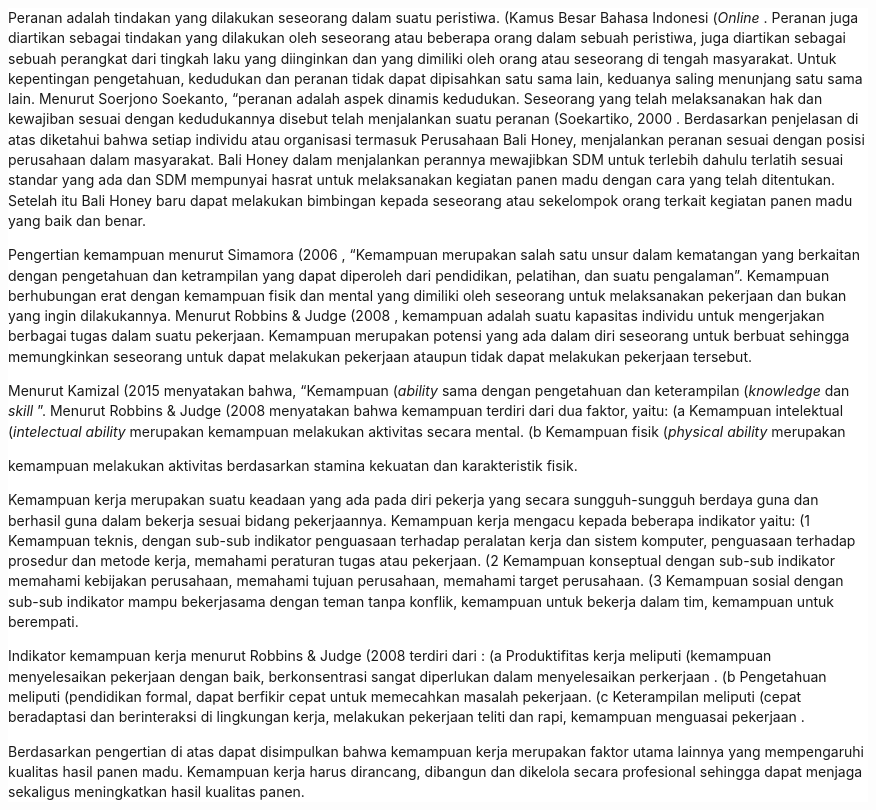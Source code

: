 <p><span class="font3">Peranan adalah tindakan yang dilakukan seseorang dalam suatu peristiwa. (Kamus Besar Bahasa Indonesi (</span><span class="font3" style="font-style:italic;">Online</span><span class="font3"> . Peranan juga diartikan sebagai tindakan yang dilakukan oleh seseorang atau beberapa orang dalam sebuah peristiwa, juga diartikan sebagai sebuah perangkat dari tingkah laku yang diinginkan dan yang dimiliki oleh orang atau seseorang di tengah masyarakat. Untuk kepentingan pengetahuan, kedudukan dan peranan tidak dapat dipisahkan satu sama lain, keduanya saling menunjang satu sama lain. Menurut Soerjono Soekanto, “peranan adalah aspek dinamis kedudukan. Seseorang yang telah melaksanakan hak dan kewajiban sesuai dengan kedudukannya disebut telah menjalankan suatu peranan (Soekartiko, 2000 . Berdasarkan penjelasan di atas diketahui bahwa setiap individu atau organisasi termasuk Perusahaan Bali Honey, menjalankan peranan sesuai dengan posisi perusahaan dalam masyarakat. Bali Honey dalam menjalankan perannya mewajibkan SDM untuk terlebih dahulu terlatih sesuai standar yang ada dan SDM mempunyai hasrat untuk melaksanakan kegiatan panen madu dengan cara yang telah ditentukan. Setelah itu Bali Honey baru dapat melakukan bimbingan kepada seseorang atau sekelompok orang terkait kegiatan panen madu yang baik dan benar.</span></p>
<p><span class="font3">Pengertian kemampuan menurut Simamora (2006 , “Kemampuan merupakan salah satu unsur dalam kematangan yang berkaitan dengan pengetahuan dan ketrampilan yang dapat diperoleh dari pendidikan, pelatihan, dan suatu pengalaman”. Kemampuan berhubungan erat dengan kemampuan fisik dan mental yang dimiliki oleh seseorang untuk melaksanakan pekerjaan dan bukan yang ingin dilakukannya. Menurut Robbins &amp;&nbsp;Judge (2008 , kemampuan adalah suatu kapasitas individu untuk mengerjakan berbagai tugas dalam suatu pekerjaan. Kemampuan merupakan potensi yang ada dalam diri seseorang untuk berbuat sehingga memungkinkan seseorang untuk dapat melakukan pekerjaan ataupun tidak dapat melakukan pekerjaan tersebut.</span></p>
<p><span class="font3">Menurut Kamizal (2015 menyatakan bahwa, “Kemampuan (</span><span class="font3" style="font-style:italic;">ability</span><span class="font3"> sama dengan pengetahuan dan keterampilan (</span><span class="font3" style="font-style:italic;">knowledge</span><span class="font3"> dan </span><span class="font3" style="font-style:italic;">skill</span><span class="font3"> ”. Menurut Robbins &amp;&nbsp;Judge (2008 menyatakan bahwa kemampuan terdiri dari dua faktor, yaitu: (a Kemampuan intelektual (</span><span class="font3" style="font-style:italic;">intelectual ability</span><span class="font3"> merupakan kemampuan melakukan aktivitas secara mental. (b Kemampuan fisik (</span><span class="font3" style="font-style:italic;">physical ability</span><span class="font3"> merupakan</span></p>
<p><span class="font3">kemampuan melakukan aktivitas berdasarkan stamina kekuatan dan karakteristik fisik.</span></p>
<p><span class="font3">Kemampuan kerja merupakan suatu keadaan yang ada pada diri pekerja yang secara sungguh-sungguh berdaya guna dan berhasil guna dalam bekerja sesuai bidang pekerjaannya. Kemampuan kerja mengacu kepada beberapa indikator yaitu: (1 Kemampuan teknis, dengan sub-sub indikator penguasaan terhadap peralatan kerja dan sistem komputer, penguasaan terhadap prosedur dan metode kerja, memahami peraturan tugas atau pekerjaan. (2 Kemampuan konseptual dengan sub-sub indikator memahami kebijakan perusahaan, memahami tujuan perusahaan, memahami target perusahaan. (3 Kemampuan sosial dengan sub-sub indikator mampu bekerjasama dengan teman tanpa konflik, kemampuan untuk bekerja dalam tim, kemampuan untuk berempati.</span></p>
<p><span class="font3">Indikator kemampuan kerja menurut Robbins &amp;&nbsp;Judge (2008 terdiri dari : (a Produktifitas kerja meliputi (kemampuan menyelesaikan pekerjaan dengan baik, berkonsentrasi sangat diperlukan dalam menyelesaikan perkerjaan . (b Pengetahuan meliputi (pendidikan formal, dapat berfikir cepat untuk memecahkan masalah pekerjaan. (c Keterampilan meliputi (cepat beradaptasi dan berinteraksi di lingkungan kerja, melakukan pekerjaan teliti dan rapi, kemampuan menguasai pekerjaan .</span></p>
<p><span class="font3">Berdasarkan pengertian di atas dapat disimpulkan bahwa kemampuan kerja merupakan faktor utama lainnya yang mempengaruhi kualitas hasil panen madu. Kemampuan kerja harus dirancang, dibangun dan dikelola secara profesional sehingga dapat menjaga sekaligus meningkatkan hasil kualitas panen.</span></p>